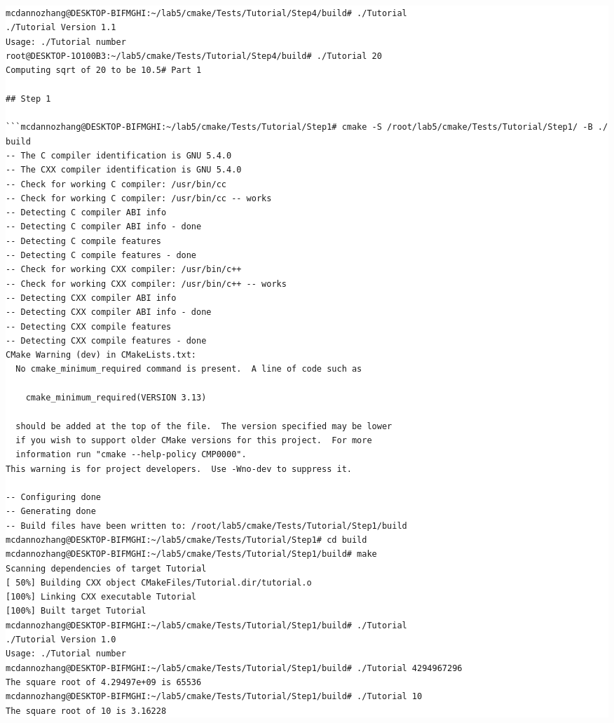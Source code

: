 ```
mcdannozhang@DESKTOP-BIFMGHI:~/lab5/cmake/Tests/Tutorial/Step4/build# ./Tutorial
./Tutorial Version 1.1
Usage: ./Tutorial number
root@DESKTOP-1O100B3:~/lab5/cmake/Tests/Tutorial/Step4/build# ./Tutorial 20
Computing sqrt of 20 to be 10.5# Part 1

## Step 1

```mcdannozhang@DESKTOP-BIFMGHI:~/lab5/cmake/Tests/Tutorial/Step1# cmake -S /root/lab5/cmake/Tests/Tutorial/Step1/ -B ./build
-- The C compiler identification is GNU 5.4.0
-- The CXX compiler identification is GNU 5.4.0
-- Check for working C compiler: /usr/bin/cc
-- Check for working C compiler: /usr/bin/cc -- works
-- Detecting C compiler ABI info
-- Detecting C compiler ABI info - done
-- Detecting C compile features
-- Detecting C compile features - done
-- Check for working CXX compiler: /usr/bin/c++
-- Check for working CXX compiler: /usr/bin/c++ -- works
-- Detecting CXX compiler ABI info
-- Detecting CXX compiler ABI info - done
-- Detecting CXX compile features
-- Detecting CXX compile features - done
CMake Warning (dev) in CMakeLists.txt:
  No cmake_minimum_required command is present.  A line of code such as

    cmake_minimum_required(VERSION 3.13)

  should be added at the top of the file.  The version specified may be lower
  if you wish to support older CMake versions for this project.  For more
  information run "cmake --help-policy CMP0000".
This warning is for project developers.  Use -Wno-dev to suppress it.

-- Configuring done
-- Generating done
-- Build files have been written to: /root/lab5/cmake/Tests/Tutorial/Step1/build
mcdannozhang@DESKTOP-BIFMGHI:~/lab5/cmake/Tests/Tutorial/Step1# cd build
mcdannozhang@DESKTOP-BIFMGHI:~/lab5/cmake/Tests/Tutorial/Step1/build# make
Scanning dependencies of target Tutorial
[ 50%] Building CXX object CMakeFiles/Tutorial.dir/tutorial.o
[100%] Linking CXX executable Tutorial
[100%] Built target Tutorial
mcdannozhang@DESKTOP-BIFMGHI:~/lab5/cmake/Tests/Tutorial/Step1/build# ./Tutorial
./Tutorial Version 1.0
Usage: ./Tutorial number
mcdannozhang@DESKTOP-BIFMGHI:~/lab5/cmake/Tests/Tutorial/Step1/build# ./Tutorial 4294967296
The square root of 4.29497e+09 is 65536
mcdannozhang@DESKTOP-BIFMGHI:~/lab5/cmake/Tests/Tutorial/Step1/build# ./Tutorial 10
The square root of 10 is 3.16228

```````````
